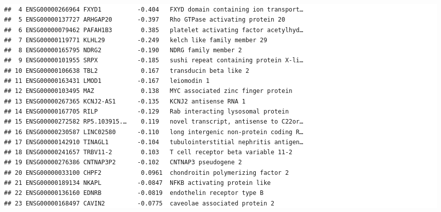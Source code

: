     ##  4 ENSG00000266964 FXYD1          -0.404   FXYD domain containing ion transport…
    ##  5 ENSG00000137727 ARHGAP20       -0.397   Rho GTPase activating protein 20     
    ##  6 ENSG00000079462 PAFAH1B3        0.385   platelet activating factor acetylhyd…
    ##  7 ENSG00000119771 KLHL29         -0.249   kelch like family member 29          
    ##  8 ENSG00000165795 NDRG2          -0.190   NDRG family member 2                 
    ##  9 ENSG00000101955 SRPX           -0.185   sushi repeat containing protein X-li…
    ## 10 ENSG00000106638 TBL2            0.167   transducin beta like 2               
    ## 11 ENSG00000163431 LMOD1          -0.167   leiomodin 1                          
    ## 12 ENSG00000103495 MAZ             0.138   MYC associated zinc finger protein   
    ## 13 ENSG00000267365 KCNJ2-AS1      -0.135   KCNJ2 antisense RNA 1                
    ## 14 ENSG00000167705 RILP           -0.129   Rab interacting lysosomal protein    
    ## 15 ENSG00000272582 RP5.103915.…    0.119   novel transcript, antisense to C22or…
    ## 16 ENSG00000230587 LINC02580      -0.110   long intergenic non-protein coding R…
    ## 17 ENSG00000142910 TINAGL1        -0.104   tubulointerstitial nephritis antigen…
    ## 18 ENSG00000241657 TRBV11-2        0.103   T cell receptor beta variable 11-2   
    ## 19 ENSG00000276386 CNTNAP3P2      -0.102   CNTNAP3 pseudogene 2                 
    ## 20 ENSG00000033100 CHPF2           0.0961  chondroitin polymerizing factor 2    
    ## 21 ENSG00000189134 NKAPL          -0.0847  NFKB activating protein like         
    ## 22 ENSG00000136160 EDNRB          -0.0819  endothelin receptor type B           
    ## 23 ENSG00000168497 CAVIN2         -0.0775  caveolae associated protein 2        